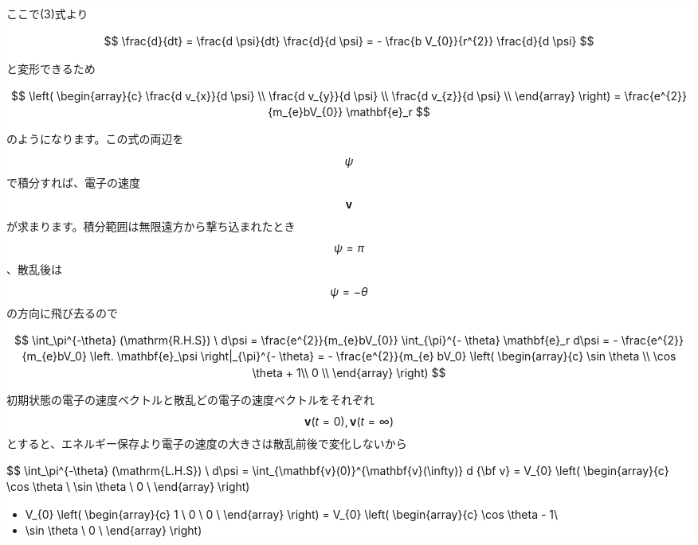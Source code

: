 ここで(3)式より

$$
\frac{d}{dt} 
= \frac{d \psi}{dt} \frac{d}{d \psi} 
= - \frac{b V_{0}}{r^{2}} \frac{d}{d \psi}
$$

と変形できるため

$$
\left(
\begin{array}{c}
\frac{d v_{x}}{d \psi} \\
\frac{d v_{y}}{d \psi} \\ 
\frac{d v_{z}}{d \psi} \\
\end{array}
\right)
= \frac{e^{2}}{m_{e}bV_{0}} \mathbf{e}_r
$$

のようになります。この式の両辺を$$\psi$$で積分すれば、電子の速度$$\mathbf{v}$$が求まります。積分範囲は無限遠方から撃ち込まれたとき$$\psi=\pi$$、散乱後は$$\psi = -\theta$$の方向に飛び去るので

$$
\int_\pi^{-\theta} (\mathrm{R.H.S}) \ d\psi 
= \frac{e^{2}}{m_{e}bV_{0}} \int_{\pi}^{- \theta} \mathbf{e}_r d\psi
= - \frac{e^{2}}{m_{e}bV_0} \left. \mathbf{e}_\psi \right|_{\pi}^{- \theta} 
= - \frac{e^{2}}{m_{e} bV_0} 
\left(
\begin{array}{c}
\sin \theta \\
\cos \theta + 1\\
0 \\
\end{array}
\right)
$$

初期状態の電子の速度ベクトルと散乱どの電子の速度ベクトルをそれぞれ$$\mathbf{v}(t=0), \mathbf{v}(t=\infty)$$とすると、エネルギー保存より電子の速度の大きさは散乱前後で変化しないから

$$
\int_\pi^{-\theta} (\mathrm{L.H.S}) \ d\psi 
= \int_{\mathbf{v}(0)}^{\mathbf{v}(\infty)} d {\bf v}
= V_{0}
\left(
\begin{array}{c}
\cos \theta \\
\sin \theta \\ 
0 \\
\end{array}
\right)
 - V_{0}
\left(
\begin{array}{c}
1 \\
0 \\ 
0 \\
\end{array}
\right) = V_{0}
\left(
\begin{array}{c}
\cos \theta - 1\\
 - \sin \theta \\ 
0 \\
\end{array}
\right) 